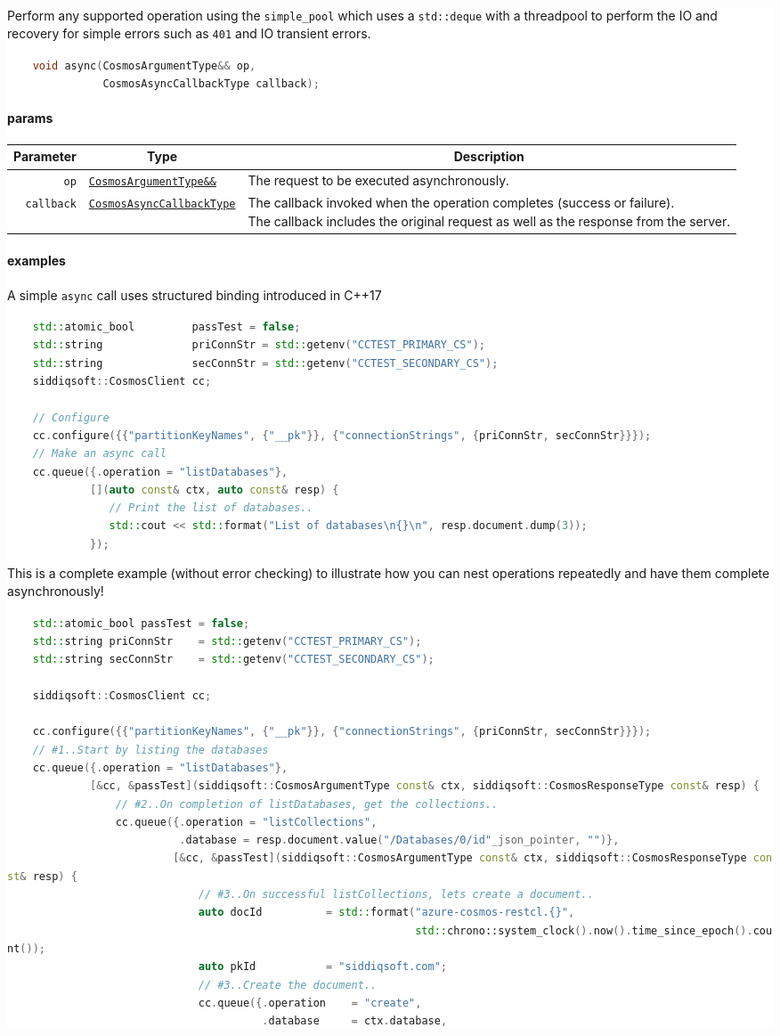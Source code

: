 Perform any supported operation using the `simple_pool` which uses a `std::deque` with a threadpool to perform the IO and recovery for simple errors such as `401` and IO transient errors.

```cpp
    void async(CosmosArgumentType&& op,
               CosmosAsyncCallbackType callback);
```
#### params

Parameter  | Type            | Description
----------:|-----------------|----------------------
`op` | [`CosmosArgumentType&&`](#struct-cosmosargumenttype) | The request to be executed asynchronously.
`callback` | [`CosmosAsyncCallbackType`](#using-cosmosasynccallbacktype) | The callback invoked when the operation completes (success or failure).<br/>The callback includes the original request as well as the response from the server.

#### examples

A simple `async` call uses structured binding introduced in C++17 
```cpp
    std::atomic_bool         passTest = false;
    std::string              priConnStr = std::getenv("CCTEST_PRIMARY_CS");
    std::string              secConnStr = std::getenv("CCTEST_SECONDARY_CS");
    siddiqsoft::CosmosClient cc;

    // Configure
    cc.configure({{"partitionKeyNames", {"__pk"}}, {"connectionStrings", {priConnStr, secConnStr}}});
    // Make an async call
    cc.queue({.operation = "listDatabases"},
             [](auto const& ctx, auto const& resp) {
                // Print the list of databases..
                std::cout << std::format("List of databases\n{}\n", resp.document.dump(3));
             });
```

This is a complete example (without error checking) to illustrate how you can nest operations repeatedly and have them complete asynchronously!

```cpp
    std::atomic_bool passTest = false;
    std::string priConnStr    = std::getenv("CCTEST_PRIMARY_CS");
    std::string secConnStr    = std::getenv("CCTEST_SECONDARY_CS");

    siddiqsoft::CosmosClient cc;

    cc.configure({{"partitionKeyNames", {"__pk"}}, {"connectionStrings", {priConnStr, secConnStr}}});
    // #1..Start by listing the databases
    cc.queue({.operation = "listDatabases"},
             [&cc, &passTest](siddiqsoft::CosmosArgumentType const& ctx, siddiqsoft::CosmosResponseType const& resp) {
                 // #2..On completion of listDatabases, get the collections..
                 cc.queue({.operation = "listCollections",
                           .database = resp.document.value("/Databases/0/id"_json_pointer, "")},
                          [&cc, &passTest](siddiqsoft::CosmosArgumentType const& ctx, siddiqsoft::CosmosResponseType const& resp) {
                              // #3..On successful listCollections, lets create a document..
                              auto docId          = std::format("azure-cosmos-restcl.{}",
                                                                std::chrono::system_clock().now().time_since_epoch().count());
                              auto pkId           = "siddiqsoft.com";
                              // #3..Create the document..
                              cc.queue({.operation    = "create",
                                        .database     = ctx.database,
```